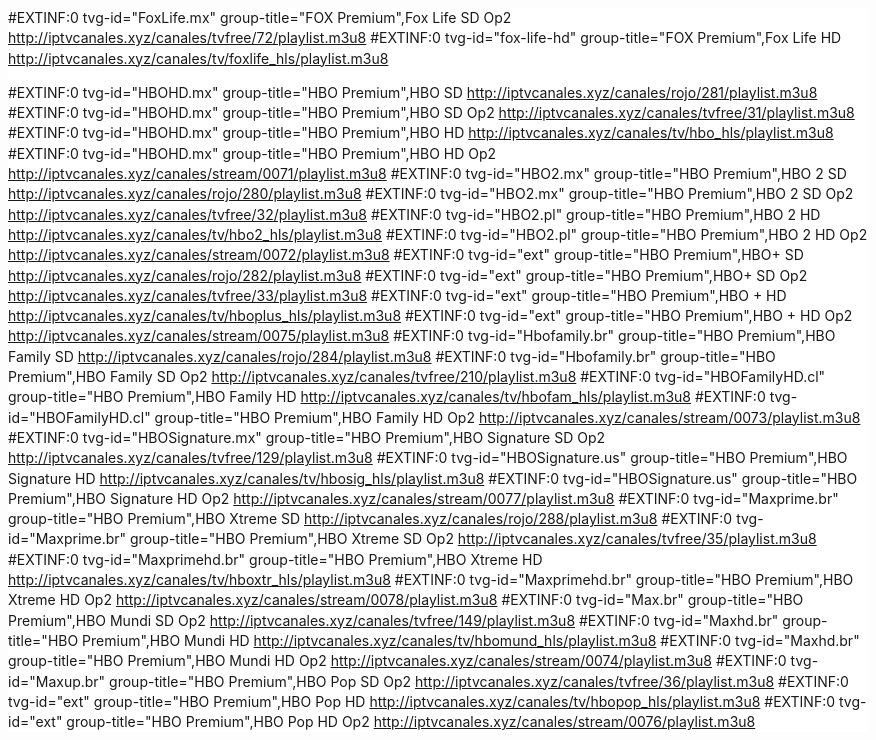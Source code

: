 #EXTINF:0 tvg-id="FoxLife.mx" group-title="FOX Premium",Fox Life SD Op2
http://iptvcanales.xyz/canales/tvfree/72/playlist.m3u8
#EXTINF:0 tvg-id="fox-life-hd" group-title="FOX Premium",Fox Life HD
http://iptvcanales.xyz/canales/tv/foxlife_hls/playlist.m3u8

#EXTINF:0 tvg-id="HBOHD.mx" group-title="HBO Premium",HBO SD
http://iptvcanales.xyz/canales/rojo/281/playlist.m3u8
#EXTINF:0 tvg-id="HBOHD.mx" group-title="HBO Premium",HBO SD Op2
http://iptvcanales.xyz/canales/tvfree/31/playlist.m3u8
#EXTINF:0 tvg-id="HBOHD.mx" group-title="HBO Premium",HBO HD
http://iptvcanales.xyz/canales/tv/hbo_hls/playlist.m3u8
#EXTINF:0 tvg-id="HBOHD.mx" group-title="HBO Premium",HBO HD Op2
http://iptvcanales.xyz/canales/stream/0071/playlist.m3u8
#EXTINF:0 tvg-id="HBO2.mx" group-title="HBO Premium",HBO 2 SD
http://iptvcanales.xyz/canales/rojo/280/playlist.m3u8
#EXTINF:0 tvg-id="HBO2.mx" group-title="HBO Premium",HBO 2 SD Op2
http://iptvcanales.xyz/canales/tvfree/32/playlist.m3u8
#EXTINF:0 tvg-id="HBO2.pl" group-title="HBO Premium",HBO 2 HD
http://iptvcanales.xyz/canales/tv/hbo2_hls/playlist.m3u8
#EXTINF:0 tvg-id="HBO2.pl" group-title="HBO Premium",HBO 2 HD Op2
http://iptvcanales.xyz/canales/stream/0072/playlist.m3u8
#EXTINF:0 tvg-id="ext" group-title="HBO Premium",HBO+ SD
http://iptvcanales.xyz/canales/rojo/282/playlist.m3u8
#EXTINF:0 tvg-id="ext" group-title="HBO Premium",HBO+ SD Op2
http://iptvcanales.xyz/canales/tvfree/33/playlist.m3u8
#EXTINF:0 tvg-id="ext" group-title="HBO Premium",HBO + HD
http://iptvcanales.xyz/canales/tv/hboplus_hls/playlist.m3u8
#EXTINF:0 tvg-id="ext" group-title="HBO Premium",HBO + HD Op2
http://iptvcanales.xyz/canales/stream/0075/playlist.m3u8
#EXTINF:0 tvg-id="Hbofamily.br" group-title="HBO Premium",HBO Family SD
http://iptvcanales.xyz/canales/rojo/284/playlist.m3u8
#EXTINF:0 tvg-id="Hbofamily.br" group-title="HBO Premium",HBO Family SD Op2
http://iptvcanales.xyz/canales/tvfree/210/playlist.m3u8
#EXTINF:0 tvg-id="HBOFamilyHD.cl" group-title="HBO Premium",HBO Family HD
http://iptvcanales.xyz/canales/tv/hbofam_hls/playlist.m3u8
#EXTINF:0 tvg-id="HBOFamilyHD.cl" group-title="HBO Premium",HBO Family HD Op2
http://iptvcanales.xyz/canales/stream/0073/playlist.m3u8
#EXTINF:0 tvg-id="HBOSignature.mx" group-title="HBO Premium",HBO Signature SD Op2
http://iptvcanales.xyz/canales/tvfree/129/playlist.m3u8
#EXTINF:0 tvg-id="HBOSignature.us" group-title="HBO Premium",HBO Signature HD
http://iptvcanales.xyz/canales/tv/hbosig_hls/playlist.m3u8
#EXTINF:0 tvg-id="HBOSignature.us" group-title="HBO Premium",HBO Signature HD Op2
http://iptvcanales.xyz/canales/stream/0077/playlist.m3u8
#EXTINF:0 tvg-id="Maxprime.br" group-title="HBO Premium",HBO Xtreme SD
http://iptvcanales.xyz/canales/rojo/288/playlist.m3u8
#EXTINF:0 tvg-id="Maxprime.br" group-title="HBO Premium",HBO Xtreme SD Op2
http://iptvcanales.xyz/canales/tvfree/35/playlist.m3u8
#EXTINF:0 tvg-id="Maxprimehd.br" group-title="HBO Premium",HBO Xtreme HD
http://iptvcanales.xyz/canales/tv/hboxtr_hls/playlist.m3u8
#EXTINF:0 tvg-id="Maxprimehd.br" group-title="HBO Premium",HBO Xtreme HD Op2
http://iptvcanales.xyz/canales/stream/0078/playlist.m3u8
#EXTINF:0 tvg-id="Max.br" group-title="HBO Premium",HBO Mundi SD Op2
http://iptvcanales.xyz/canales/tvfree/149/playlist.m3u8
#EXTINF:0 tvg-id="Maxhd.br" group-title="HBO Premium",HBO Mundi HD
http://iptvcanales.xyz/canales/tv/hbomund_hls/playlist.m3u8
#EXTINF:0 tvg-id="Maxhd.br" group-title="HBO Premium",HBO Mundi HD Op2
http://iptvcanales.xyz/canales/stream/0074/playlist.m3u8
#EXTINF:0 tvg-id="Maxup.br" group-title="HBO Premium",HBO Pop SD Op2
http://iptvcanales.xyz/canales/tvfree/36/playlist.m3u8
#EXTINF:0 tvg-id="ext" group-title="HBO Premium",HBO Pop HD
http://iptvcanales.xyz/canales/tv/hbopop_hls/playlist.m3u8
#EXTINF:0 tvg-id="ext" group-title="HBO Premium",HBO Pop HD Op2
http://iptvcanales.xyz/canales/stream/0076/playlist.m3u8
